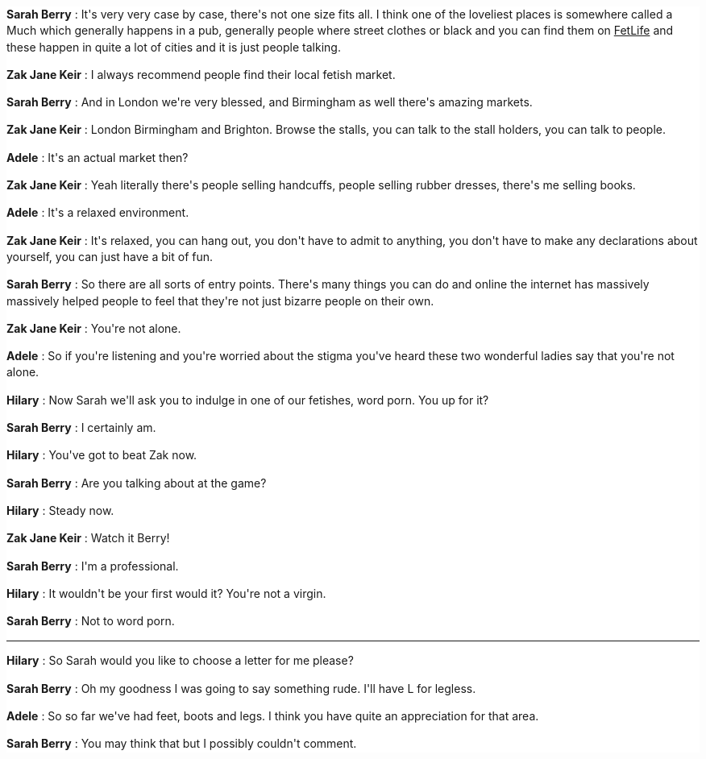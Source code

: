 **Sarah Berry** : It&#39;s very very case by case, there&#39;s not one size fits all. I think one of the loveliest places is somewhere called a Much which generally happens in a pub, generally people where street clothes or black and you can find them on [FetLife](https://fetlife.com/) and these happen in quite a lot of cities and it is just people talking.

**Zak Jane Keir** : I always recommend people find their local fetish market.

**Sarah Berry** : And in London we&#39;re very blessed, and Birmingham as well there&#39;s amazing markets.

**Zak Jane Keir** :  London Birmingham and Brighton. Browse the stalls, you can talk to the stall holders, you can talk to people.

**Adele** : It&#39;s an actual market then?

**Zak Jane Keir** : Yeah literally there&#39;s people selling handcuffs, people selling rubber dresses, there&#39;s me selling books.

**Adele** : It&#39;s a relaxed environment.

**Zak Jane Keir** : It&#39;s relaxed, you can hang out, you don&#39;t have to admit to anything, you don&#39;t have to make any declarations about yourself, you can just have a bit of fun.

**Sarah Berry** : So there are all sorts of entry points. There&#39;s many things you can do and online the internet has massively massively helped people to feel that they&#39;re not just bizarre people on their own.

**Zak Jane Keir** : You&#39;re not alone.

**Adele** : So if you&#39;re listening and you&#39;re worried about the stigma you&#39;ve heard these two wonderful ladies say that you&#39;re not alone.

**Hilary** : Now Sarah we&#39;ll ask you to indulge in one of our fetishes, word porn. You up for it?

**Sarah Berry** : I certainly am.

**Hilary** : You&#39;ve got to beat Zak now.

**Sarah Berry** : Are you talking about at the game?

**Hilary** : Steady now.

**Zak Jane Keir** : Watch it Berry!

**Sarah Berry** : I&#39;m a professional.

**Hilary** : It wouldn&#39;t be your first would it? You&#39;re not a virgin.

**Sarah Berry** : Not to word porn.

- --

**Hilary** : So Sarah would you like to choose a letter for me please?

**Sarah Berry** : Oh my goodness I was going to say something rude. I&#39;ll have L for legless.

**Adele** : So so far we&#39;ve had feet, boots and legs. I think you have quite an appreciation for that area.

**Sarah Berry** : You may think that but I possibly couldn&#39;t comment.

